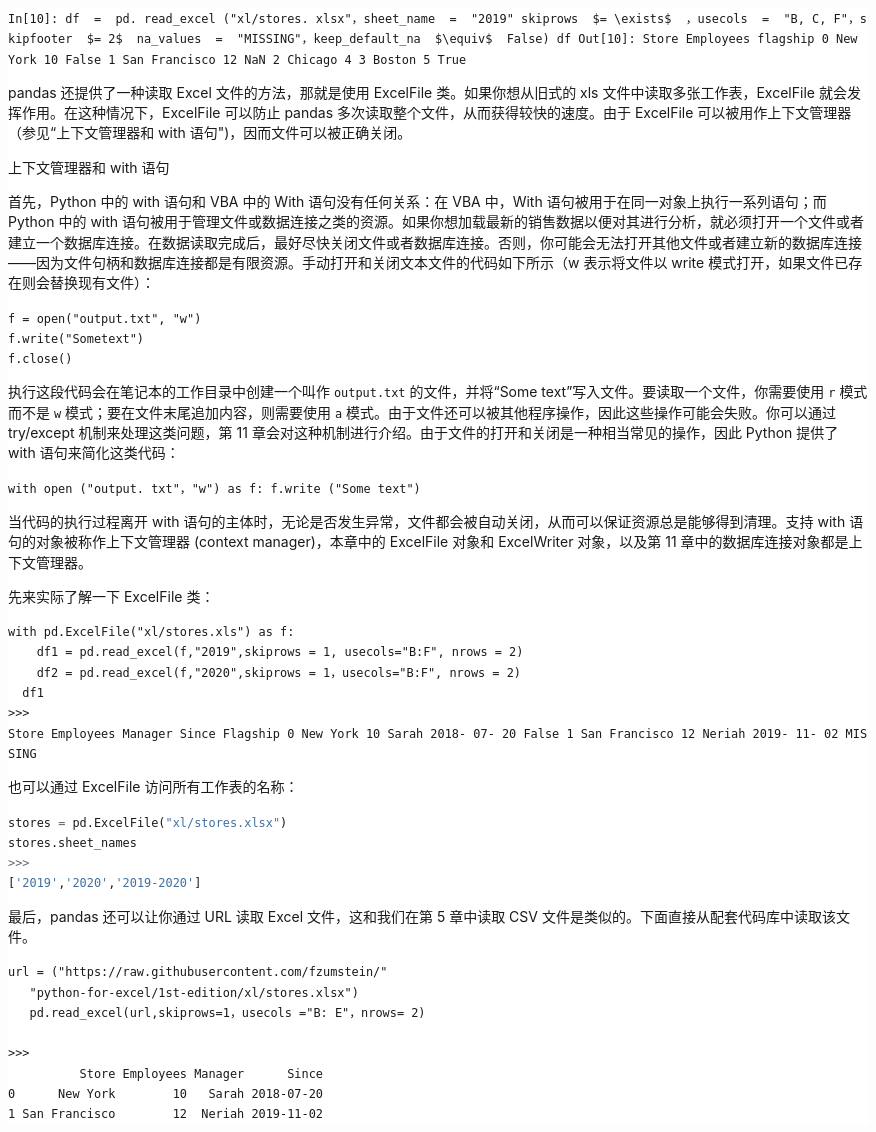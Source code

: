```
In[10]: df  =  pd. read_excel ("xl/stores. xlsx"，sheet_name  =  "2019" skiprows  $= \exists$  ，usecols  =  "B, C, F"，skipfooter  $= 2$  na_values  =  "MISSING"，keep_default_na  $\equiv$  False) df Out[10]: Store Employees flagship 0 New York 10 False 1 San Francisco 12 NaN 2 Chicago 4 3 Boston 5 True
```

pandas 还提供了一种读取 Excel 文件的方法，那就是使用 ExcelFile 类。如果你想从旧式的 xls 文件中读取多张工作表，ExcelFile 就会发挥作用。在这种情况下，ExcelFile 可以防止 pandas 多次读取整个文件，从而获得较快的速度。由于 ExcelFile 可以被用作上下文管理器（参见“上下文管理器和 with 语句")，因而文件可以被正确关闭。

上下文管理器和 with 语句

首先，Python 中的 with 语句和 VBA 中的 With 语句没有任何关系：在 VBA 中，With 语句被用于在同一对象上执行一系列语句；而 Python 中的 with 语句被用于管理文件或数据连接之类的资源。如果你想加载最新的销售数据以便对其进行分析，就必须打开一个文件或者建立一个数据库连接。在数据读取完成后，最好尽快关闭文件或者数据库连接。否则，你可能会无法打开其他文件或者建立新的数据库连接——因为文件句柄和数据库连接都是有限资源。手动打开和关闭文本文件的代码如下所示（w 表示将文件以 write 模式打开，如果文件已存在则会替换现有文件）：

```
f = open("output.txt", "w") 
f.write("Sometext")
f.close()
```

执行这段代码会在笔记本的工作目录中创建一个叫作 `output.txt` 的文件，并将“Some text”写入文件。要读取一个文件，你需要使用 ` r ` 模式而不是 ` w ` 模式；要在文件末尾追加内容，则需要使用 ` a ` 模式。由于文件还可以被其他程序操作，因此这些操作可能会失败。你可以通过 try/except 机制来处理这类问题，第 11 章会对这种机制进行介绍。由于文件的打开和关闭是一种相当常见的操作，因此 Python 提供了 with 语句来简化这类代码：

```
with open ("output. txt"，"w") as f: f.write ("Some text")
```
当代码的执行过程离开 with 语句的主体时，无论是否发生异常，文件都会被自动关闭，从而可以保证资源总是能够得到清理。支持 with 语句的对象被称作上下文管理器 (context manager)，本章中的 ExcelFile 对象和 ExcelWriter 对象，以及第 11 章中的数据库连接对象都是上下文管理器。

先来实际了解一下 ExcelFile 类：

```
with pd.ExcelFile("xl/stores.xls") as f:
    df1 = pd.read_excel(f,"2019",skiprows = 1, usecols="B:F", nrows = 2)
    df2 = pd.read_excel(f,"2020",skiprows = 1，usecols="B:F", nrows = 2)
  df1
>>> 
Store Employees Manager Since Flagship 0 New York 10 Sarah 2018- 07- 20 False 1 San Francisco 12 Neriah 2019- 11- 02 MISSING
```

也可以通过 ExcelFile 访问所有工作表的名称：

```python
stores = pd.ExcelFile("xl/stores.xlsx")
stores.sheet_names
>>> 
['2019','2020','2019-2020']
```

最后，pandas 还可以让你通过 URL 读取 Excel 文件，这和我们在第 5 章中读取 CSV 文件是类似的。下面直接从配套代码库中读取该文件。

```
url = ("https://raw.githubusercontent.com/fzumstein/"
   "python-for-excel/1st-edition/xl/stores.xlsx")
   pd.read_excel(url,skiprows=1，usecols ="B: E"，nrows= 2)
   
>>> 
          Store Employees Manager      Since
0      New York        10   Sarah 2018-07-20
1 San Francisco        12  Neriah 2019-11-02
```
